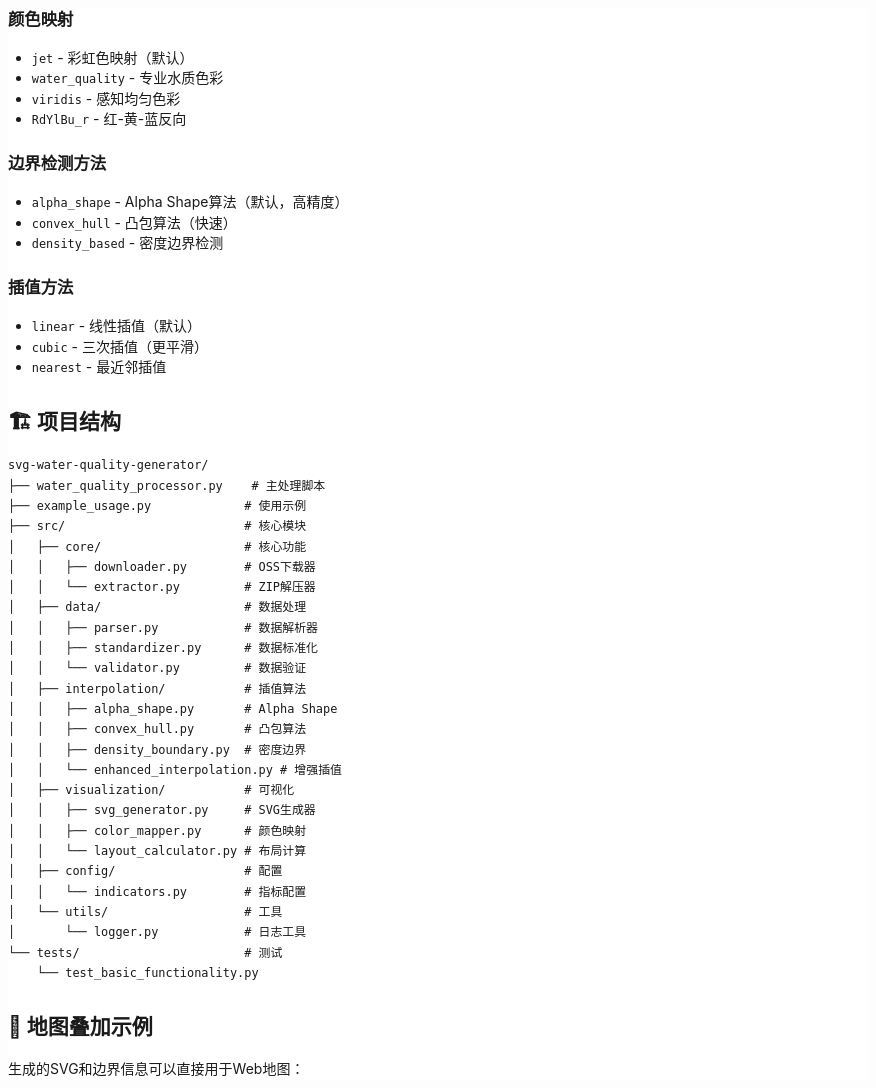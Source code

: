 ### 颜色映射
- `jet` - 彩虹色映射（默认）
- `water_quality` - 专业水质色彩
- `viridis` - 感知均匀色彩
- `RdYlBu_r` - 红-黄-蓝反向

### 边界检测方法
- `alpha_shape` - Alpha Shape算法（默认，高精度）
- `convex_hull` - 凸包算法（快速）
- `density_based` - 密度边界检测

### 插值方法
- `linear` - 线性插值（默认）
- `cubic` - 三次插值（更平滑）
- `nearest` - 最近邻插值

## 🏗️ 项目结构

```
svg-water-quality-generator/
├── water_quality_processor.py    # 主处理脚本
├── example_usage.py             # 使用示例
├── src/                         # 核心模块
│   ├── core/                    # 核心功能
│   │   ├── downloader.py        # OSS下载器
│   │   └── extractor.py         # ZIP解压器
│   ├── data/                    # 数据处理
│   │   ├── parser.py            # 数据解析器
│   │   ├── standardizer.py      # 数据标准化
│   │   └── validator.py         # 数据验证
│   ├── interpolation/           # 插值算法
│   │   ├── alpha_shape.py       # Alpha Shape
│   │   ├── convex_hull.py       # 凸包算法
│   │   ├── density_boundary.py  # 密度边界
│   │   └── enhanced_interpolation.py # 增强插值
│   ├── visualization/           # 可视化
│   │   ├── svg_generator.py     # SVG生成器
│   │   ├── color_mapper.py      # 颜色映射
│   │   └── layout_calculator.py # 布局计算
│   ├── config/                  # 配置
│   │   └── indicators.py        # 指标配置
│   └── utils/                   # 工具
│       └── logger.py            # 日志工具
└── tests/                       # 测试
    └── test_basic_functionality.py
```

## 🚀 地图叠加示例

生成的SVG和边界信息可以直接用于Web地图：
